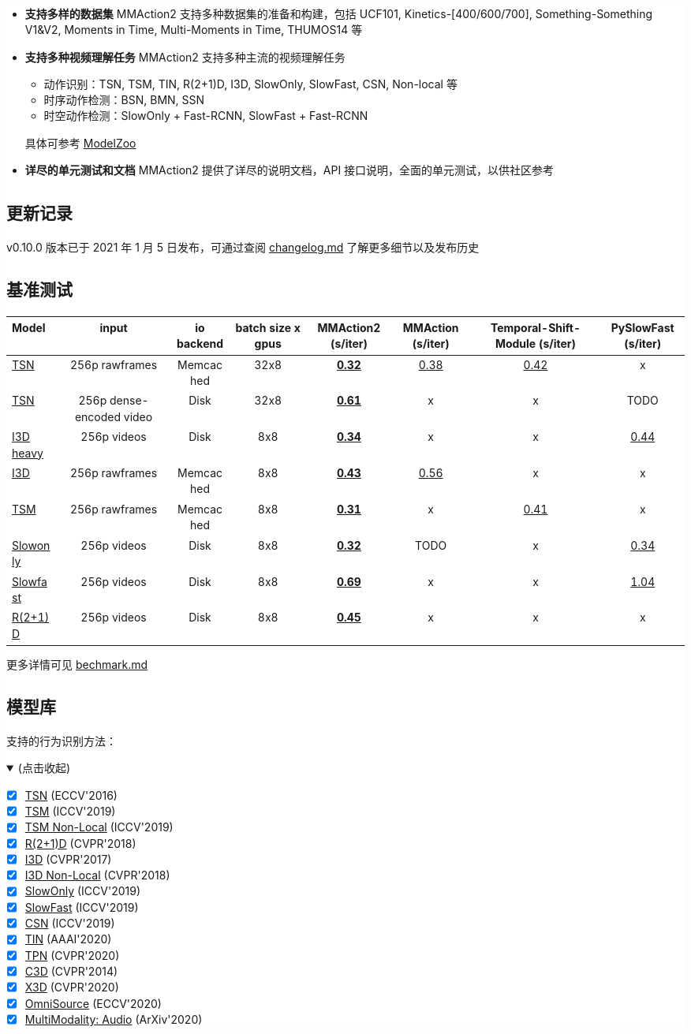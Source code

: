 - **支持多样的数据集**
  MMAction2 支持多种数据集的准备和构建，包括 UCF101, Kinetics-[400/600/700], Something-Something V1&V2, Moments in Time, Multi-Moments in Time, THUMOS14 等

- **支持多种视频理解任务**
  MMAction2 支持多种主流的视频理解任务

  - 动作识别：TSN, TSM, TIN, R(2+1)D, I3D, SlowOnly, SlowFast, CSN, Non-local 等
  - 时序动作检测：BSN, BMN, SSN
  - 时空动作检测：SlowOnly + Fast-RCNN, SlowFast + Fast-RCNN

  具体可参考 [ModelZoo](#模型库)

- **详尽的单元测试和文档**
  MMAction2 提供了详尽的说明文档，API 接口说明，全面的单元测试，以供社区参考

## 更新记录

v0.10.0 版本已于 2021 年 1 月 5 日发布，可通过查阅 [changelog.md](docs/changelog.md) 了解更多细节以及发布历史

## 基准测试

| Model  |input| io backend | batch size x gpus | MMAction2 (s/iter) | MMAction (s/iter) | Temporal-Shift-Module (s/iter) | PySlowFast (s/iter) |
| :--- | :---------------:|:---------------:| :---------------:| :---------------:  | :--------------------: | :----------------------------: | :-----------------: |
| [TSN](/configs/recognition/tsn/tsn_r50_1x1x3_100e_kinetics400_rgb.py)| 256p rawframes |Memcached| 32x8|**[0.32](https://download.openmmlab.com/mmaction/benchmark/recognition/mmaction2/tsn_256p_rawframes_memcahed_32x8.zip)** | [0.38](https://download.openmmlab.com/mmaction/benchmark/recognition/mmaction/tsn_256p_rawframes_memcached_32x8.zip)| [0.42](https://download.openmmlab.com/mmaction/benchmark/recognition/temporal_shift_module/tsn_256p_rawframes_memcached_32x8.zip)| x |
| [TSN](/configs/recognition/tsn/tsn_r50_video_1x1x3_100e_kinetics400_rgb.py)| 256p dense-encoded video |Disk| 32x8|**[0.61](https://download.openmmlab.com/mmaction/benchmark/recognition/mmaction2/tsn_256p_fast_videos_disk_32x8.zip)**| x | x | TODO |
|[I3D heavy](/configs/recognition/i3d/i3d_r50_video_heavy_8x8x1_100e_kinetics400_rgb.py)|256p videos|Disk |8x8| **[0.34](https://download.openmmlab.com/mmaction/benchmark/recognition/mmaction2/i3d_heavy_256p_videos_disk_8x8.zip)** | x | x | [0.44](https://download.openmmlab.com/mmaction/benchmark/recognition/pyslowfast/pysf_i3d_r50_8x8_video.log) |
| [I3D](/configs/recognition/i3d/i3d_r50_32x2x1_100e_kinetics400_rgb.py)|256p rawframes|Memcached|8x8| **[0.43](https://download.openmmlab.com/mmaction/benchmark/recognition/mmaction2/i3d_256p_rawframes_memcahed_8x8.zip)** | [0.56](https://download.openmmlab.com/mmaction/benchmark/recognition/mmaction/i3d_256p_rawframes_memcached_8x8.zip) | x | x |
| [TSM](/configs/recognition/tsm/tsm_r50_1x1x8_50e_kinetics400_rgb.py) |256p rawframes|Memcached| 8x8|**[0.31](https://download.openmmlab.com/mmaction/benchmark/recognition/mmaction2/tsm_256p_rawframes_memcahed_8x8.zip)** | x | [0.41](https://download.openmmlab.com/mmaction/benchmark/recognition/temporal_shift_module/tsm_256p_rawframes_memcached_8x8.zip) | x |
| [Slowonly](/configs/recognition/slowonly/slowonly_r50_video_4x16x1_256e_kinetics400_rgb.py)|256p videos|Disk|8x8 | **[0.32](https://download.openmmlab.com/mmaction/benchmark/recognition/mmaction2/slowonly_256p_videos_disk_8x8.zip)** | TODO | x | [0.34](https://download.openmmlab.com/mmaction/benchmark/recognition/pyslowfast/pysf_slowonly_r50_4x16_video.log) |
| [Slowfast](/configs/recognition/slowfast/slowfast_r50_video_4x16x1_256e_kinetics400_rgb.py)|256p videos|Disk|8x8 | **[0.69](https://download.openmmlab.com/mmaction/benchmark/recognition/mmaction2/slowfast_256p_videos_disk_8x8.zip)** | x | x | [1.04](https://download.openmmlab.com/mmaction/benchmark/recognition/pyslowfast/pysf_slowfast_r50_4x16_video.log) |
| [R(2+1)D](/configs/recognition/r2plus1d/r2plus1d_r34_video_8x8x1_180e_kinetics400_rgb.py)|256p videos |Disk| 8x8|**[0.45](https://download.openmmlab.com/mmaction/benchmark/recognition/mmaction2/r2plus1d_256p_videos_disk_8x8.zip)** | x | x | x |

更多详情可见 [bechmark.md](docs/benchmark.md)

## 模型库

支持的行为识别方法：

<details open>
<summary>(点击收起)</summary>

- [x] [TSN](configs/recognition/tsn/README.md) (ECCV'2016)
- [x] [TSM](configs/recognition/tsm/README.md) (ICCV'2019)
- [x] [TSM Non-Local](configs/recognition/i3d) (ICCV'2019)
- [x] [R(2+1)D](configs/recognition/r2plus1d/README.md) (CVPR'2018)
- [x] [I3D](configs/recognition/i3d/README.md) (CVPR'2017)
- [x] [I3D Non-Local](configs/recognition/i3d/README.md) (CVPR'2018)
- [x] [SlowOnly](configs/recognition/slowonly/README.md) (ICCV'2019)
- [x] [SlowFast](configs/recognition/slowfast/README.md) (ICCV'2019)
- [x] [CSN](configs/recognition/csn/README.md) (ICCV'2019)
- [x] [TIN](configs/recognition/tin/README.md) (AAAI'2020)
- [x] [TPN](configs/recognition/tpn/README.md) (CVPR'2020)
- [x] [C3D](configs/recognition/c3d/README.md) (CVPR'2014)
- [x] [X3D](configs/recognition/x3d/README.md) (CVPR'2020)
- [x] [OmniSource](configs/recognition/omnisource/README.md) (ECCV'2020)
- [x] [MultiModality: Audio](configs/recognition_audio/resnet/README.md) (ArXiv'2020)
